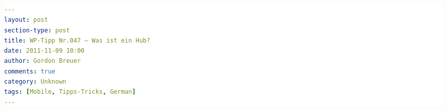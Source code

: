 ```yaml
---
layout: post
section-type: post
title: WP-Tipp Nr.047 – Was ist ein Hub?
date: 2011-11-09 10:00
author: Gordon Breuer
comments: true
category: Unknown
tags: [Mobile, Tipps-Tricks, German]
---
```
